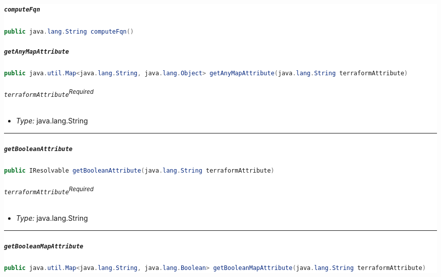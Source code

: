 
##### `computeFqn` <a name="computeFqn" id="@cdktf/provider-mongodbatlas.dataMongodbatlasProjects.DataMongodbatlasProjectsResultsIpAddressesServicesClustersOutputReference.computeFqn"></a>

```java
public java.lang.String computeFqn()
```

##### `getAnyMapAttribute` <a name="getAnyMapAttribute" id="@cdktf/provider-mongodbatlas.dataMongodbatlasProjects.DataMongodbatlasProjectsResultsIpAddressesServicesClustersOutputReference.getAnyMapAttribute"></a>

```java
public java.util.Map<java.lang.String, java.lang.Object> getAnyMapAttribute(java.lang.String terraformAttribute)
```

###### `terraformAttribute`<sup>Required</sup> <a name="terraformAttribute" id="@cdktf/provider-mongodbatlas.dataMongodbatlasProjects.DataMongodbatlasProjectsResultsIpAddressesServicesClustersOutputReference.getAnyMapAttribute.parameter.terraformAttribute"></a>

- *Type:* java.lang.String

---

##### `getBooleanAttribute` <a name="getBooleanAttribute" id="@cdktf/provider-mongodbatlas.dataMongodbatlasProjects.DataMongodbatlasProjectsResultsIpAddressesServicesClustersOutputReference.getBooleanAttribute"></a>

```java
public IResolvable getBooleanAttribute(java.lang.String terraformAttribute)
```

###### `terraformAttribute`<sup>Required</sup> <a name="terraformAttribute" id="@cdktf/provider-mongodbatlas.dataMongodbatlasProjects.DataMongodbatlasProjectsResultsIpAddressesServicesClustersOutputReference.getBooleanAttribute.parameter.terraformAttribute"></a>

- *Type:* java.lang.String

---

##### `getBooleanMapAttribute` <a name="getBooleanMapAttribute" id="@cdktf/provider-mongodbatlas.dataMongodbatlasProjects.DataMongodbatlasProjectsResultsIpAddressesServicesClustersOutputReference.getBooleanMapAttribute"></a>

```java
public java.util.Map<java.lang.String, java.lang.Boolean> getBooleanMapAttribute(java.lang.String terraformAttribute)
```
